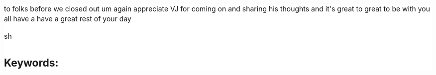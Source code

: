 to folks before we closed out um again
appreciate VJ for coming on and sharing
his thoughts and it's great to great to
be with you all have a have a great rest
of your day






sh



## Keywords:
